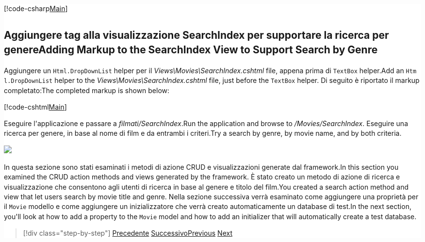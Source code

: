 [!code-csharp[Main](examining-the-edit-methods-and-edit-view/samples/sample23.cs)]

## <a name="adding-markup-to-the-searchindex-view-to-support-search-by-genre"></a><span data-ttu-id="72c51-244">Aggiungere tag alla visualizzazione SearchIndex per supportare la ricerca per genere</span><span class="sxs-lookup"><span data-stu-id="72c51-244">Adding Markup to the SearchIndex View to Support Search by Genre</span></span>

<span data-ttu-id="72c51-245">Aggiungere un `Html.DropDownList` helper per il *Views\Movies\SearchIndex.cshtml* file, appena prima di `TextBox` helper.</span><span class="sxs-lookup"><span data-stu-id="72c51-245">Add an `Html.DropDownList` helper to the *Views\Movies\SearchIndex.cshtml* file, just before the `TextBox` helper.</span></span> <span data-ttu-id="72c51-246">Di seguito è riportato il markup completato:</span><span class="sxs-lookup"><span data-stu-id="72c51-246">The completed markup is shown below:</span></span>

[!code-cshtml[Main](examining-the-edit-methods-and-edit-view/samples/sample24.cshtml?highlight=4)]

<span data-ttu-id="72c51-247">Eseguire l'applicazione e passare a *filmati/SearchIndex*.</span><span class="sxs-lookup"><span data-stu-id="72c51-247">Run the application and browse to */Movies/SearchIndex*.</span></span> <span data-ttu-id="72c51-248">Eseguire una ricerca per genere, in base al nome di film e da entrambi i criteri.</span><span class="sxs-lookup"><span data-stu-id="72c51-248">Try a search by genre, by movie name, and by both criteria.</span></span>

![](examining-the-edit-methods-and-edit-view/_static/image12.png)

<span data-ttu-id="72c51-249">In questa sezione sono stati esaminati i metodi di azione CRUD e visualizzazioni generate dal framework.</span><span class="sxs-lookup"><span data-stu-id="72c51-249">In this section you examined the CRUD action methods and views generated by the framework.</span></span> <span data-ttu-id="72c51-250">È stato creato un metodo di azione di ricerca e visualizzazione che consentono agli utenti di ricerca in base al genere e titolo del film.</span><span class="sxs-lookup"><span data-stu-id="72c51-250">You created a search action method and view that let users search by movie title and genre.</span></span> <span data-ttu-id="72c51-251">Nella sezione successiva verrà esaminato come aggiungere una proprietà per il `Movie` modello e come aggiungere un inizializzatore che verrà creato automaticamente un database di test.</span><span class="sxs-lookup"><span data-stu-id="72c51-251">In the next section, you'll look at how to add a property to the `Movie` model and how to add an initializer that will automatically create a test database.</span></span>

>[!div class="step-by-step"]
<span data-ttu-id="72c51-252">[Precedente](accessing-your-models-data-from-a-controller.md)
[Successivo](adding-a-new-field-to-the-movie-model-and-table.md)</span><span class="sxs-lookup"><span data-stu-id="72c51-252">[Previous](accessing-your-models-data-from-a-controller.md)
[Next](adding-a-new-field-to-the-movie-model-and-table.md)</span></span>
